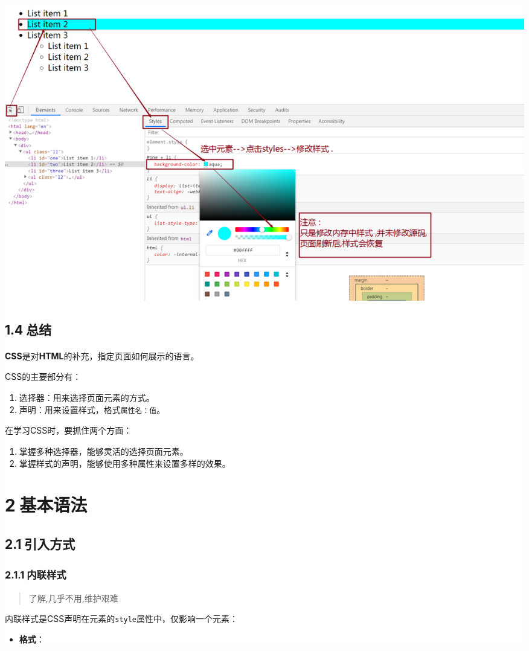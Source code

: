   ![1573698020491](2img/1573698020491.png)

## 1.4 总结

**CSS**是对**HTML**的补充，指定页面如何展示的语言。

CSS的主要部分有：

1. 选择器：用来选择页面元素的方式。
2. 声明：用来设置样式，格式`属性名：值`。

在学习CSS时，要抓住两个方面：

1. 掌握多种选择器，能够灵活的选择页面元素。
2. 掌握样式的声明，能够使用多种属性来设置多样的效果。

# 2 基本语法

## 2.1 引入方式

### 2.1.1 内联样式

> 了解,几乎不用,维护艰难

内联样式是CSS声明在元素的`style`属性中，仅影响一个元素：

* **格式**：
